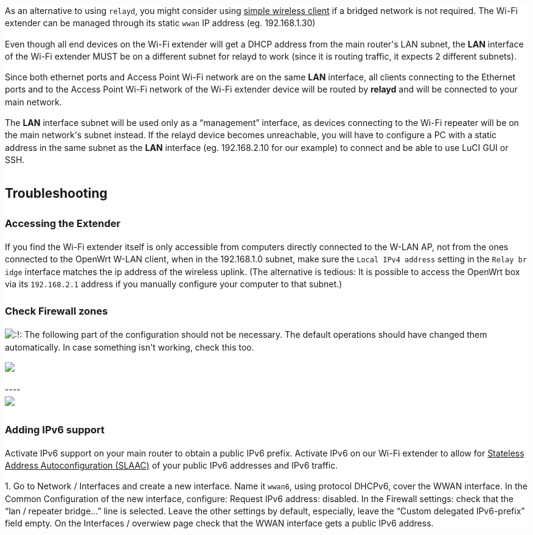 As an alternative to using `relayd`, you might consider using [simple wireless client](/docs/guide-user/network/wifi/connect_client_wifi "docs:guide-user:network:wifi:connect_client_wifi") if a bridged network is not required. The Wi-Fi extender can be managed through its static `wwan` IP address (eg. 192.168.1.30)

Even though all end devices on the Wi-Fi extender will get a DHCP address from the main router's LAN subnet, the **LAN** interface of the Wi-Fi extender MUST be on a different subnet for relayd to work (since it is routing traffic, it expects 2 different subnets).

Since both ethernet ports and Access Point Wi-Fi network are on the same **LAN** interface, all clients connecting to the Ethernet ports and to the Access Point Wi-Fi network of the Wi-Fi extender device will be routed by **relayd** and will be connected to your main network.

The **LAN** interface subnet will be used only as a “management” interface, as devices connecting to the Wi-Fi repeater will be on the main network's subnet instead. If the relayd device becomes unreachable, you will have to configure a PC with a static address in the same subnet as the **LAN** interface (eg. 192.168.2.10 for our example) to connect and be able to use LuCI GUI or SSH.

## Troubleshooting

### Accessing the Extender

If you find the Wi-Fi extender itself is only accessible from computers directly connected to the W-LAN AP, not from the ones connected to the OpenWrt W-LAN client, when in the 192.168.1.0 subnet, make sure the `Local IPv4 address` setting in the `Relay bridge` interface matches the ip address of the wireless uplink. (The alternative is tedious: It is possible to access the OpenWrt box via its `192.168.2.1` address if you manually configure your computer to that subnet.)

### Check Firewall zones

![:!:](/lib/images/smileys/exclaim.svg) The following part of the configuration should not be necessary. The default operations should have changed them automatically. In case something isn't working, check this too.

[![](/_media/media/docs/howto/relay_firewallzone_checklan.jpg?w=800&tok=dbcb8d)](/_detail/media/docs/howto/relay_firewallzone_checklan.jpg?id=docs%3Aguide-user%3Anetwork%3Awifi%3Arelay_configuration "media:docs:howto:relay_firewallzone_checklan.jpg")

\----  
[![](/_media/media/docs/howto/relay_firewallzone_checklan_2.jpg?w=400&tok=c44a5d)](/_detail/media/docs/howto/relay_firewallzone_checklan_2.jpg?id=docs%3Aguide-user%3Anetwork%3Awifi%3Arelay_configuration "media:docs:howto:relay_firewallzone_checklan_2.jpg")

### Adding IPv6 support

Activate IPv6 support on your main router to obtain a public IPv6 prefix. Activate IPv6 on our Wi-Fi extender to allow for [Stateless Address Autoconfiguration (SLAAC)](https://en.wikipedia.org/wiki/IPv6_address#Stateless_address_autoconfiguration "https://en.wikipedia.org/wiki/IPv6_address#Stateless_address_autoconfiguration") of your public IPv6 addresses and IPv6 traffic.

1\. Go to Network / Interfaces and create a new interface. Name it `wwan6`, using protocol DHCPv6, cover the WWAN interface. In the Common Configuration of the new interface, configure: Request IPv6 address: disabled. In the Firewall settings: check that the “lan / repeater bridge…” line is selected. Leave the other settings by default, especially, leave the “Custom delegated IPv6-prefix” field empty. On the Interfaces / overwiew page check that the WWAN interface gets a public IPv6 address.
